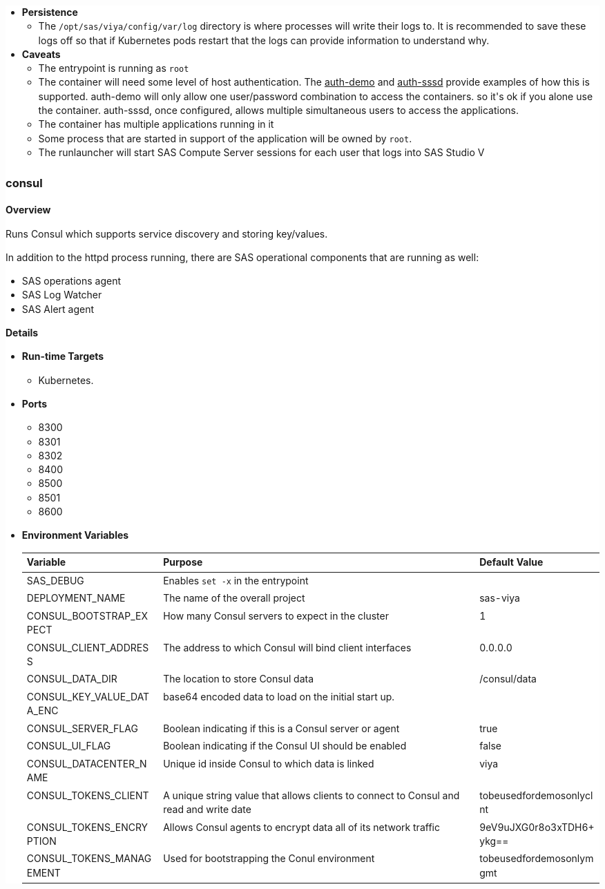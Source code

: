 - **Persistence**
    - The `/opt/sas/viya/config/var/log` directory is where processes will write their logs to. It is recommended to save these logs off so that if Kubernetes pods restart that the logs can provide information to understand why.
- **Caveats**
    - The entrypoint is running as `root`
    - The container will need some level of host authentication. The [auth-demo](#auth-demo) and [auth-sssd](#auth-sssd) provide examples of how this is supported. auth-demo will only allow one user/password combination to access the containers. so it's ok if you alone use the container. auth-sssd, once configured, allows multiple simultaneous users to access the applications. 
    - The container has multiple applications running in it
    - Some process that are started in support of the application will be owned by `root`.
    - The runlauncher will start SAS Compute Server sessions for each user that logs into SAS Studio V

### consul

**Overview**

Runs Consul which supports service discovery and storing key/values.

In addition to the httpd process running, there are SAS operational components that are running as well:
- SAS operations agent
- SAS Log Watcher
- SAS Alert agent

**Details**

- **Run-time Targets** 
    - Kubernetes.
- **Ports**
    - 8300
    - 8301
    - 8302
    - 8400
    - 8500
    - 8501
    - 8600
- **Environment Variables**

    | **Variable** | **Purpose** | **Default Value** |
    | --- | --- | --- |
    | SAS_DEBUG | Enables `set -x` in the entrypoint | |
    | DEPLOYMENT_NAME | The name of the overall project | sas-viya |
    | CONSUL_BOOTSTRAP_EXPECT | How many Consul servers to expect in the cluster | 1 |
    | CONSUL_CLIENT_ADDRESS | The address to which Consul will bind client interfaces | 0.0.0.0 | 
    | CONSUL_DATA_DIR | The location to store Consul data | /consul/data |
    | CONSUL_KEY_VALUE_DATA_ENC | base64 encoded data to load on the initial start up. | |
    | CONSUL_SERVER_FLAG | Boolean indicating if this is a Consul server or agent | true |
    | CONSUL_UI_FLAG | Boolean indicating if the Consul UI should be enabled | false |
    | CONSUL_DATACENTER_NAME | Unique id inside Consul to which data is linked | viya |
    | CONSUL_TOKENS_CLIENT | A unique string value that allows clients to connect to Consul and read and write date | tobeusedfordemosonlyclnt |
    | CONSUL_TOKENS_ENCRYPTION | Allows Consul agents to encrypt data all of its network traffic | 9eV9uJXG0r8o3xTDH6+ykg== |
    | CONSUL_TOKENS_MANAGEMENT | Used for bootstrapping the Conul environment | tobeusedfordemosonlymgmt |
